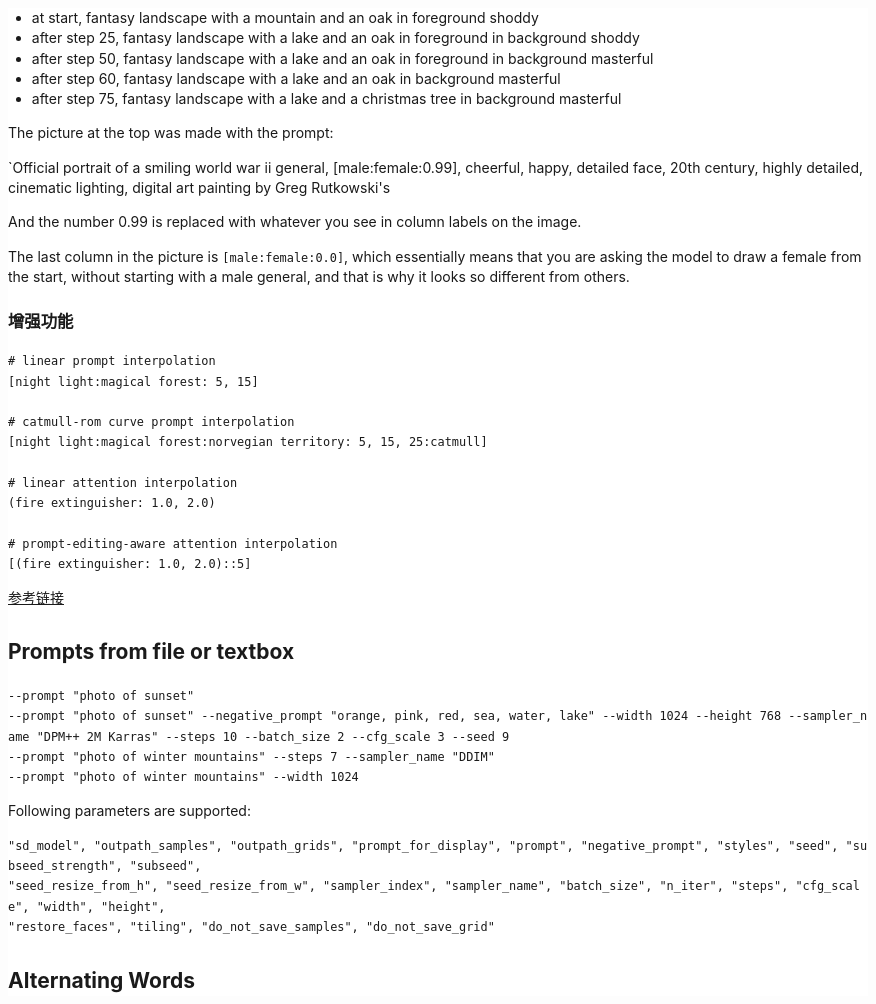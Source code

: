 - at start, fantasy landscape with a mountain and an oak in foreground shoddy
- after step 25, fantasy landscape with a lake and an oak in foreground in background shoddy
- after step 50, fantasy landscape with a lake and an oak in foreground in background masterful
- after step 60, fantasy landscape with a lake and an oak in background masterful
- after step 75, fantasy landscape with a lake and a christmas tree in background masterful

The picture at the top was made with the prompt:

`Official portrait of a smiling world war ii general, [male:female:0.99], cheerful, happy, detailed face, 20th century, highly detailed, cinematic lighting, digital art painting by Greg Rutkowski's

And the number 0.99 is replaced with whatever you see in column labels on the image.

The last column in the picture is `[male:female:0.0]`, which essentially means that you are asking the model to draw a female from the start, without starting with a male general, and that is why it looks so different from others.

### 增强功能

```
# linear prompt interpolation
[night light:magical forest: 5, 15]

# catmull-rom curve prompt interpolation
[night light:magical forest:norvegian territory: 5, 15, 25:catmull]

# linear attention interpolation
(fire extinguisher: 1.0, 2.0)

# prompt-editing-aware attention interpolation
[(fire extinguisher: 1.0, 2.0)::5]
```

[参考链接](https://github.com/ljleb/prompt-fusion-extension)

## Prompts from file or textbox

```
--prompt "photo of sunset"
--prompt "photo of sunset" --negative_prompt "orange, pink, red, sea, water, lake" --width 1024 --height 768 --sampler_name "DPM++ 2M Karras" --steps 10 --batch_size 2 --cfg_scale 3 --seed 9
--prompt "photo of winter mountains" --steps 7 --sampler_name "DDIM"
--prompt "photo of winter mountains" --width 1024
```

Following parameters are supported:

```
"sd_model", "outpath_samples", "outpath_grids", "prompt_for_display", "prompt", "negative_prompt", "styles", "seed", "subseed_strength", "subseed",
"seed_resize_from_h", "seed_resize_from_w", "sampler_index", "sampler_name", "batch_size", "n_iter", "steps", "cfg_scale", "width", "height",
"restore_faces", "tiling", "do_not_save_samples", "do_not_save_grid"
```

## Alternating Words
